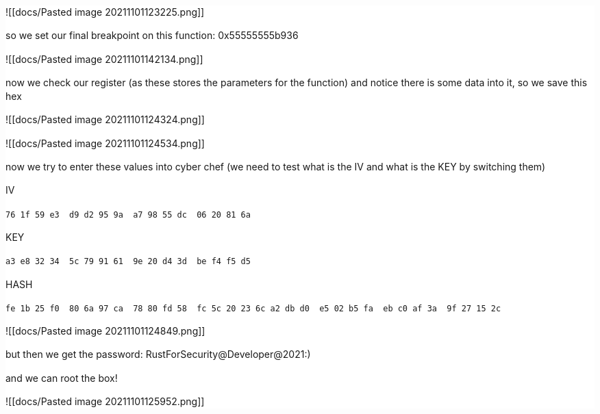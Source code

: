 ![[docs/Pasted image 20211101123225.png]]

so we set our final breakpoint on this function: 0x55555555b936

![[docs/Pasted image 20211101142134.png]]

now we check our register (as these stores the parameters for the function) and notice there is some data into it, so we save this hex 

![[docs/Pasted image 20211101124324.png]]

![[docs/Pasted image 20211101124534.png]]

now we try to enter these values into cyber chef (we need to test what is the IV and what is the KEY by switching them)

IV
```plain
76 1f 59 e3  d9 d2 95 9a  a7 98 55 dc  06 20 81 6a
```

KEY
```plain
a3 e8 32 34  5c 79 91 61  9e 20 d4 3d  be f4 f5 d5
```

HASH
```plain
fe 1b 25 f0  80 6a 97 ca  78 80 fd 58  fc 5c 20 23 6c a2 db d0  e5 02 b5 fa  eb c0 af 3a  9f 27 15 2c
```

![[docs/Pasted image 20211101124849.png]]

but then we get the password: RustForSecurity@Developer@2021:)

and we can root the box!

![[docs/Pasted image 20211101125952.png]]

